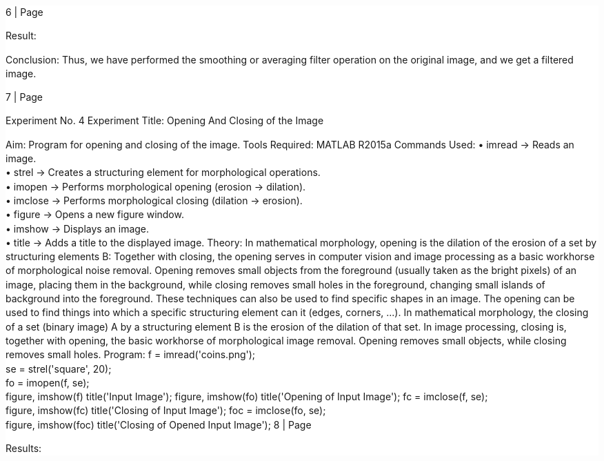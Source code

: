  
 
 
6 | Page 
 
Result: 
 
Conclusion: Thus, we have performed the smoothing or averaging filter operation on the 
original image, and we get a filtered image. 
  
7 | Page 
 
Experiment No. 4 
Experiment Title: Opening And Closing of the Image 
 
Aim: Program for opening and closing of the image. 
Tools Required: MATLAB R2015a 
Commands Used: 
• imread → Reads an image.  
• strel → Creates a structuring element for morphological operations.  
• imopen → Performs morphological opening (erosion → dilation).  
• imclose → Performs morphological closing (dilation → erosion).  
• figure → Opens a new figure window.  
• imshow → Displays an image.  
• title → Adds a title to the displayed image. 
Theory: In mathematical morphology, opening is the dilation of the erosion of a set by 
structuring elements B: 
Together with closing, the opening serves in computer vision and image processing as a basic 
workhorse of morphological noise removal. Opening removes small objects from the 
foreground (usually taken as the bright pixels) of an image, placing them in the background, 
while closing removes small holes in the foreground, changing small islands of background 
into the foreground. These techniques can also be used to find specific shapes in an image. The 
opening can be used to find things into which a specific structuring element can it (edges, 
corners, ...). 
In mathematical morphology, the closing of a set (binary image) A by a structuring element B 
is the erosion of the dilation of that set. In image processing, closing is, together with opening, 
the basic workhorse of morphological image removal. Opening removes small objects, while 
closing removes small holes. 
Program: 
f = imread('coins.png');  
se = strel('square', 20);  
fo = imopen(f, se);  
figure, imshow(f) 
title('Input Image'); 
figure, imshow(fo) 
title('Opening of Input Image'); 
fc = imclose(f, se);  
figure, imshow(fc) 
title('Closing of Input Image'); 
foc = imclose(fo, se);  
figure, imshow(foc) 
title('Closing of Opened Input Image'); 
8 | Page 
 
Results: 
 